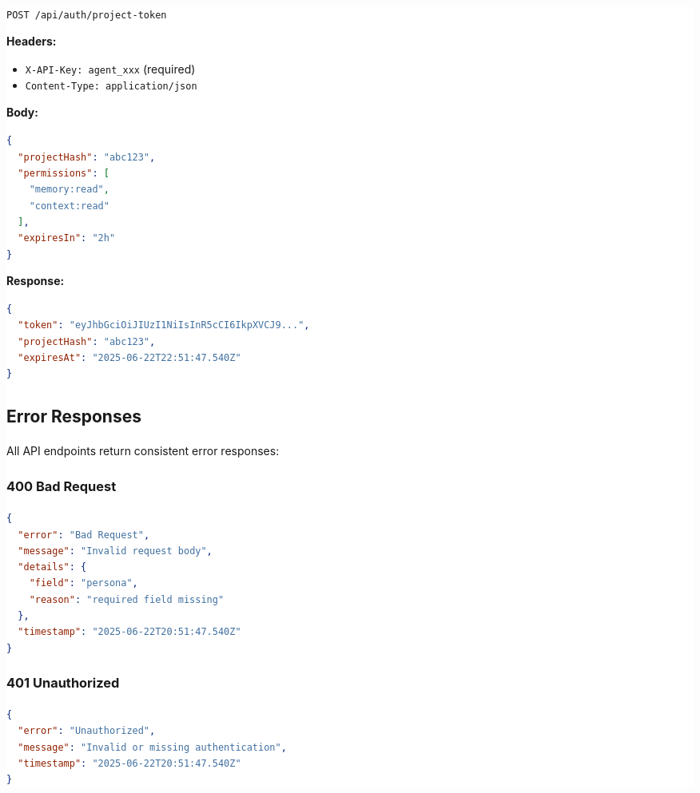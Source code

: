 ```http
POST /api/auth/project-token
```

**Headers:**
- `X-API-Key: agent_xxx` (required)
- `Content-Type: application/json`

**Body:**
```json
{
  "projectHash": "abc123",
  "permissions": [
    "memory:read",
    "context:read"
  ],
  "expiresIn": "2h"
}
```

**Response:**
```json
{
  "token": "eyJhbGciOiJIUzI1NiIsInR5cCI6IkpXVCJ9...",
  "projectHash": "abc123",
  "expiresAt": "2025-06-22T22:51:47.540Z"
}
```

## Error Responses

All API endpoints return consistent error responses:

### 400 Bad Request
```json
{
  "error": "Bad Request",
  "message": "Invalid request body",
  "details": {
    "field": "persona",
    "reason": "required field missing"
  },
  "timestamp": "2025-06-22T20:51:47.540Z"
}
```

### 401 Unauthorized
```json
{
  "error": "Unauthorized",
  "message": "Invalid or missing authentication",
  "timestamp": "2025-06-22T20:51:47.540Z"
}
```
